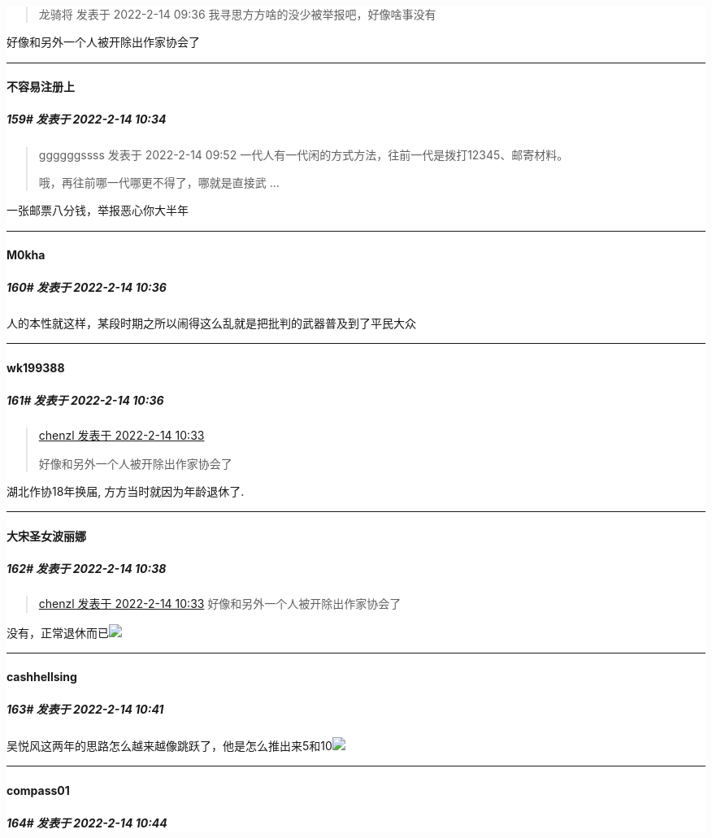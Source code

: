 <blockquote>龙骑将 发表于 2022-2-14 09:36
我寻思方方啥的没少被举报吧，好像啥事没有</blockquote>
好像和另外一个人被开除出作家协会了

*****

####  不容易注册上  
##### 159#       发表于 2022-2-14 10:34

<blockquote>ggggggssss 发表于 2022-2-14 09:52
一代人有一代闲的方式方法，往前一代是拨打12345、邮寄材料。

哦，再往前哪一代哪更不得了，哪就是直接武 ...</blockquote>
一张邮票八分钱，举报恶心你大半年

*****

####  M0kha  
##### 160#       发表于 2022-2-14 10:36

人的本性就这样，某段时期之所以闹得这么乱就是把批判的武器普及到了平民大众

*****

####  wk199388  
##### 161#       发表于 2022-2-14 10:36

<blockquote><a href="httphttps://bbs.saraba1st.com/2b/forum.php?mod=redirect&amp;goto=findpost&amp;pid=54677682&amp;ptid=2052412" target="_blank">chenzl 发表于 2022-2-14 10:33</a>

好像和另外一个人被开除出作家协会了</blockquote>
湖北作协18年换届, 方方当时就因为年龄退休了.

*****

####  大宋圣女波丽娜  
##### 162#       发表于 2022-2-14 10:38

<blockquote><a href="httphttps://bbs.saraba1st.com/2b/forum.php?mod=redirect&amp;goto=findpost&amp;pid=54677682&amp;ptid=2052412" target="_blank">chenzl 发表于 2022-2-14 10:33</a>
好像和另外一个人被开除出作家协会了</blockquote>
没有，正常退休而已<img src="https://static.saraba1st.com/image/smiley/face2017/037.png" referrerpolicy="no-referrer">

*****

####  cashhellsing  
##### 163#       发表于 2022-2-14 10:41

吴悦风这两年的思路怎么越来越像跳跃了，他是怎么推出来5和10<img src="https://static.saraba1st.com/image/smiley/face2017/004.gif" referrerpolicy="no-referrer">

*****

####  compass01  
##### 164#       发表于 2022-2-14 10:44
